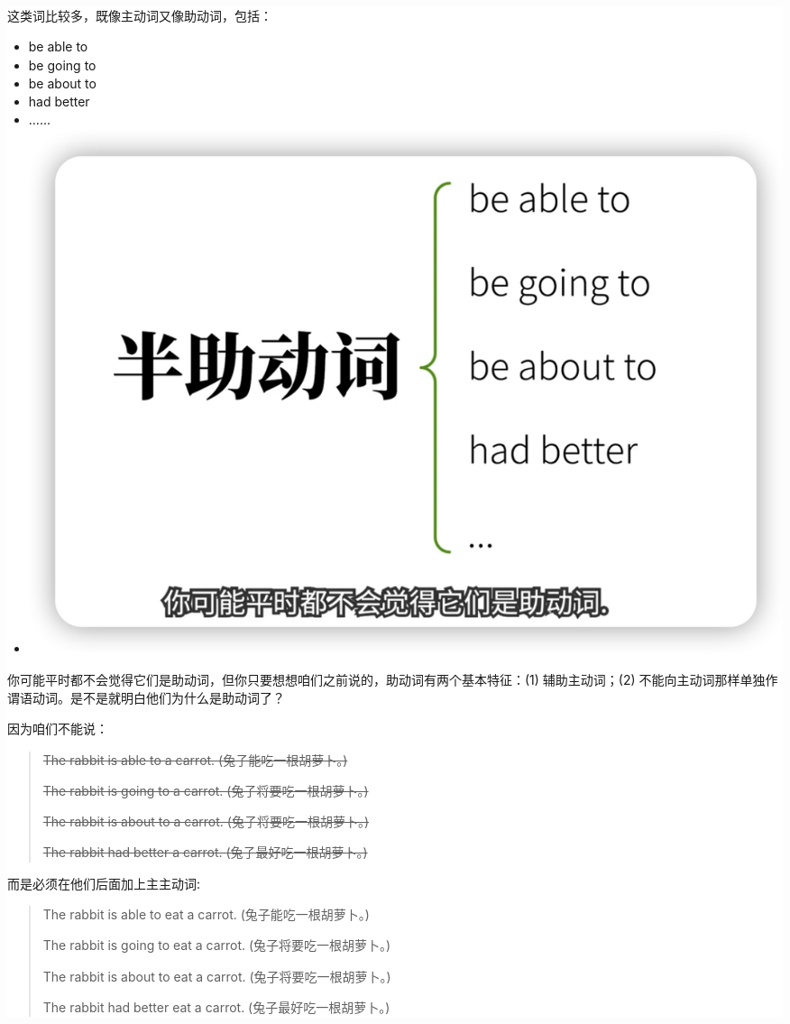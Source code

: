 这类词比较多，既像主动词又像助动词，包括：

- be able to 
- be going to
- be about to
- had better
- ......
- ![image-20220418231105846](Unit12-助动词和情态动词.assets/image-20220418231105846.png)

你可能平时都不会觉得它们是助动词，但你只要想想咱们之前说的，助动词有两个基本特征：(1) 辅助主动词；(2) 不能向主动词那样单独作谓语动词。是不是就明白他们为什么是助动词了？

因为咱们不能说：

> ~~The rabbit is able to a carrot. (兔子能吃一根胡萝卜。)~~
> 
> ~~The rabbit is going to a carrot. (兔子将要吃一根胡萝卜。)~~
> 
> ~~The rabbit is about to a carrot. (兔子将要吃一根胡萝卜。)~~
> 
> ~~The rabbit had better a carrot. (兔子最好吃一根胡萝卜。)~~

而是必须在他们后面加上主主动词:

> The rabbit is able to eat a carrot. (兔子能吃一根胡萝卜。)
> 
> The rabbit is going to eat a carrot. (兔子将要吃一根胡萝卜。)
> 
> The rabbit is about to eat a carrot. (兔子将要吃一根胡萝卜。)
> 
> The rabbit had better eat a carrot. (兔子最好吃一根胡萝卜。)
